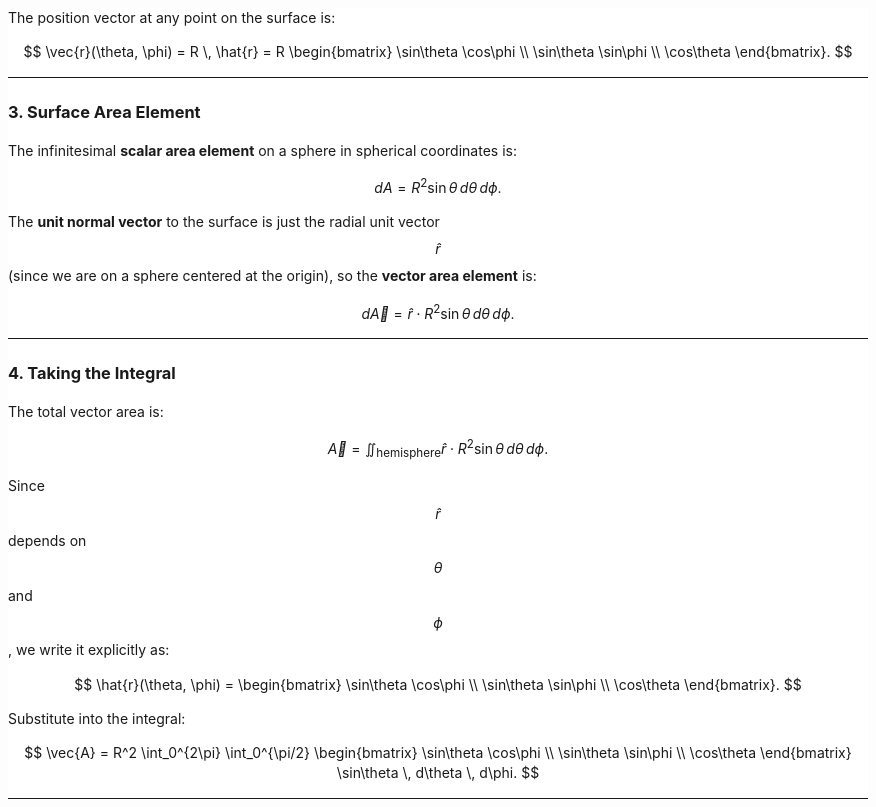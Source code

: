 The position vector at any point on the surface is:

$$
\vec{r}(\theta, \phi) = R \, \hat{r} = R \begin{bmatrix}
\sin\theta \cos\phi \\
\sin\theta \sin\phi \\
\cos\theta
\end{bmatrix}.
$$

---

### 3. Surface Area Element

The infinitesimal **scalar area element** on a sphere in spherical coordinates is:

$$
dA = R^2 \sin\theta \, d\theta \, d\phi.
$$

The **unit normal vector** to the surface is just the radial unit vector $$\hat{r}$$ (since we are on a sphere centered at the origin), so the **vector area element** is:

$$
d\vec{A} = \hat{r} \cdot R^2 \sin\theta \, d\theta \, d\phi.
$$

---

### 4. Taking the Integral

The total vector area is:

$$
\vec{A} = \iint_{\text{hemisphere}} \hat{r} \cdot R^2 \sin\theta \, d\theta \, d\phi.
$$

Since $$\hat{r}$$ depends on $$\theta$$ and $$\phi$$, we write it explicitly as:

$$
\hat{r}(\theta, \phi) = 
\begin{bmatrix}
\sin\theta \cos\phi \\
\sin\theta \sin\phi \\
\cos\theta
\end{bmatrix}.
$$

Substitute into the integral:

$$
\vec{A} = R^2 \int_0^{2\pi} \int_0^{\pi/2}
\begin{bmatrix}
\sin\theta \cos\phi \\
\sin\theta \sin\phi \\
\cos\theta
\end{bmatrix}
\sin\theta \, d\theta \, d\phi.
$$

---
